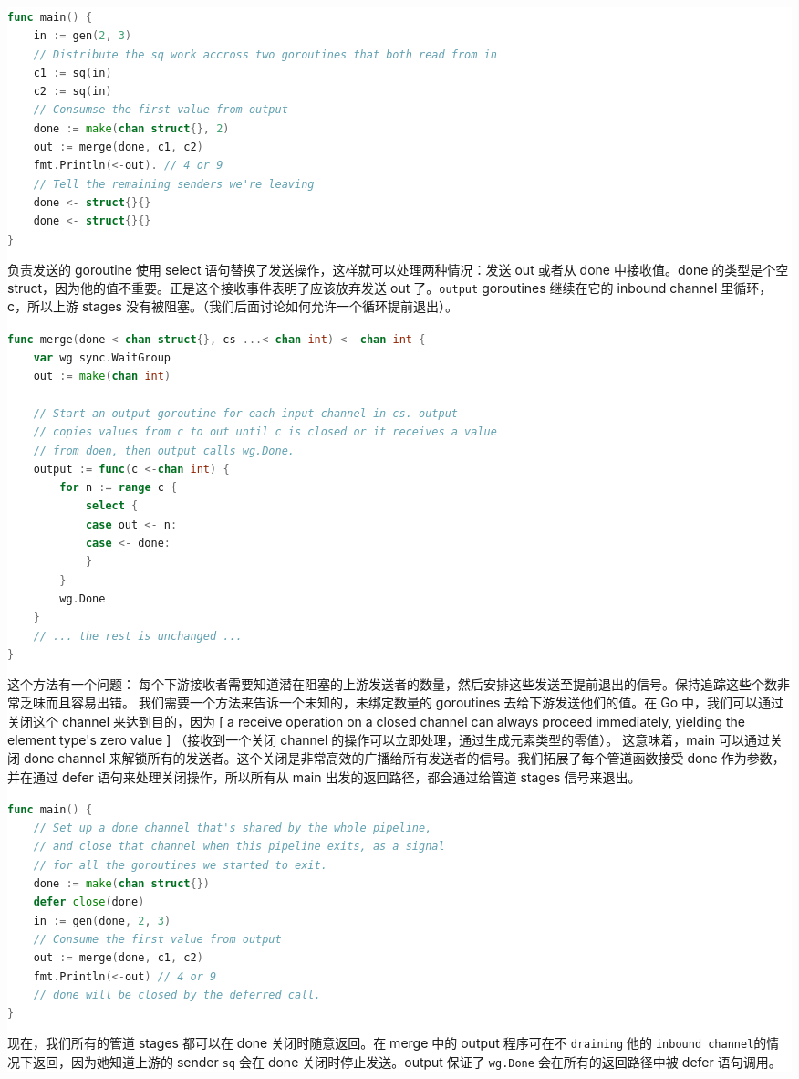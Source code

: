 ```Go
func main() {
	in := gen(2, 3)
	// Distribute the sq work accross two goroutines that both read from in
	c1 := sq(in)
	c2 := sq(in)
	// Consumse the first value from output
	done := make(chan struct{}, 2)
	out := merge(done, c1, c2)
	fmt.Println(<-out). // 4 or 9
	// Tell the remaining senders we're leaving
	done <- struct{}{}
	done <- struct{}{}
}
```
 负责发送的 goroutine 使用 select 语句替换了发送操作，这样就可以处理两种情况：发送 out 或者从 done 中接收值。done 的类型是个空 struct，因为他的值不重要。正是这个接收事件表明了应该放弃发送 out 了。`output` goroutines 继续在它的 inbound channel 里循环，c，所以上游 stages 没有被阻塞。（我们后面讨论如何允许一个循环提前退出）。

```Go
func merge(done <-chan struct{}, cs ...<-chan int) <- chan int {
	var wg sync.WaitGroup
	out := make(chan int)

	// Start an output goroutine for each input channel in cs. output
	// copies values from c to out until c is closed or it receives a value
	// from doen, then output calls wg.Done.
	output := func(c <-chan int) {
		for n := range c {
			select {
			case out <- n:
			case <- done:
			}
		}
		wg.Done
	}
	// ... the rest is unchanged ...
}
```

这个方法有一个问题： 每个下游接收者需要知道潜在阻塞的上游发送者的数量，然后安排这些发送至提前退出的信号。保持追踪这些个数非常乏味而且容易出错。
我们需要一个方法来告诉一个未知的，未绑定数量的 goroutines 去给下游发送他们的值。在 Go 中，我们可以通过关闭这个 channel 来达到目的，因为 [ a receive operation on a closed channel can always proceed immediately, yielding the element type's zero value ] （接收到一个关闭 channel 的操作可以立即处理，通过生成元素类型的零值）。
这意味着，main 可以通过关闭 done channel 来解锁所有的发送者。这个关闭是非常高效的广播给所有发送者的信号。我们拓展了每个管道函数接受 done 作为参数，并在通过 defer 语句来处理关闭操作，所以所有从 main 出发的返回路径，都会通过给管道 stages 信号来退出。

```Go
func main() {
	// Set up a done channel that's shared by the whole pipeline,
	// and close that channel when this pipeline exits, as a signal
	// for all the goroutines we started to exit.
	done := make(chan struct{})
	defer close(done)
	in := gen(done, 2, 3)
	// Consume the first value from output
	out := merge(done, c1, c2)
	fmt.Println(<-out) // 4 or 9
	// done will be closed by the deferred call.
}
```
现在，我们所有的管道 stages 都可以在 done 关闭时随意返回。在 merge 中的 output 程序可在不 `draining` 他的 `inbound channel`的情况下返回，因为她知道上游的 sender `sq` 会在 done 关闭时停止发送。output 保证了 `wg.Done` 会在所有的返回路径中被 defer 语句调用。
